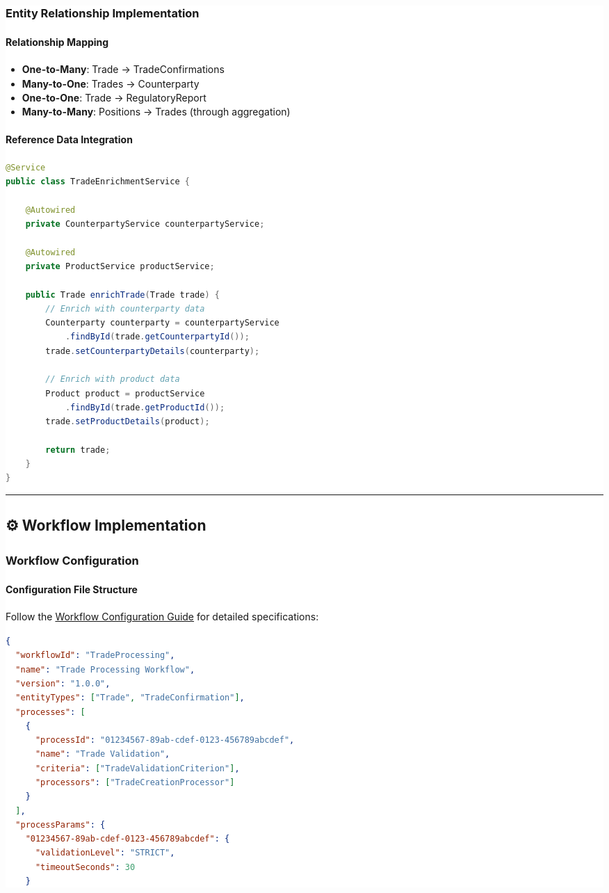 ### Entity Relationship Implementation

#### Relationship Mapping
- **One-to-Many**: Trade → TradeConfirmations
- **Many-to-One**: Trades → Counterparty
- **One-to-One**: Trade → RegulatoryReport
- **Many-to-Many**: Positions → Trades (through aggregation)

#### Reference Data Integration
```java
@Service
public class TradeEnrichmentService {
    
    @Autowired
    private CounterpartyService counterpartyService;
    
    @Autowired
    private ProductService productService;
    
    public Trade enrichTrade(Trade trade) {
        // Enrich with counterparty data
        Counterparty counterparty = counterpartyService
            .findById(trade.getCounterpartyId());
        trade.setCounterpartyDetails(counterparty);
        
        // Enrich with product data
        Product product = productService
            .findById(trade.getProductId());
        trade.setProductDetails(product);
        
        return trade;
    }
}
```

---

## ⚙️ Workflow Implementation

### Workflow Configuration

#### Configuration File Structure
Follow the [Workflow Configuration Guide](../workflow-config-guide.md) for detailed specifications:

```json
{
  "workflowId": "TradeProcessing",
  "name": "Trade Processing Workflow",
  "version": "1.0.0",
  "entityTypes": ["Trade", "TradeConfirmation"],
  "processes": [
    {
      "processId": "01234567-89ab-cdef-0123-456789abcdef",
      "name": "Trade Validation",
      "criteria": ["TradeValidationCriterion"],
      "processors": ["TradeCreationProcessor"]
    }
  ],
  "processParams": {
    "01234567-89ab-cdef-0123-456789abcdef": {
      "validationLevel": "STRICT",
      "timeoutSeconds": 30
    }
```